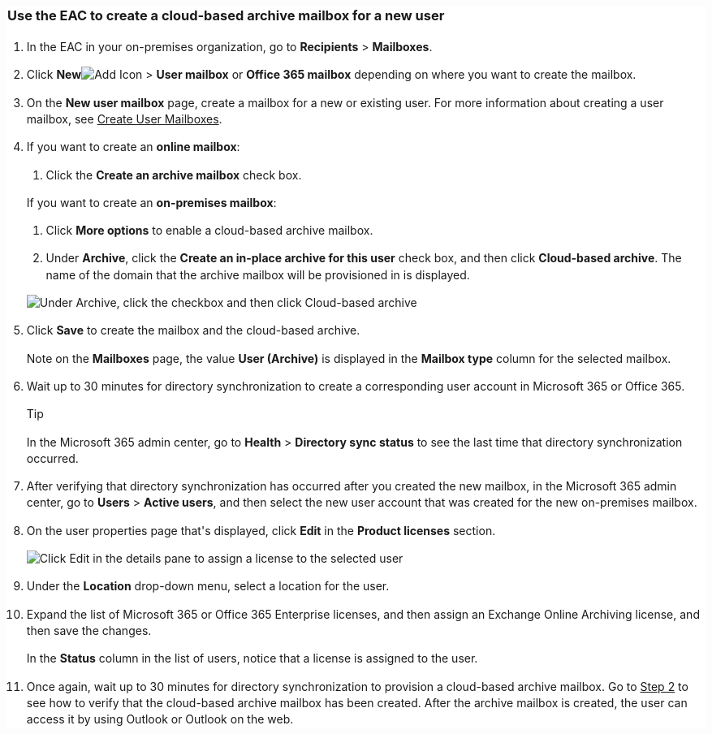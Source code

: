 ### Use the EAC to create a cloud-based archive mailbox for a new user

1. In the EAC in your on-premises organization, go to **Recipients** \> **Mailboxes**.

2. Click **New**![Add Icon](../media/ITPro_EAC_AddIcon.gif) \> **User mailbox** or **Office 365 mailbox** depending on where you want to create the mailbox.

3. On the **New user mailbox** page, create a mailbox for a new or existing user. For more information about creating a user mailbox, see [Create User Mailboxes](https://docs.microsoft.com/Exchange/recipients/create-user-mailboxes).

4. If you want to create an **online mailbox**:

   1. Click the **Create an archive mailbox** check box.
    
   If you want to create an **on-premises mailbox**:
   
   1. Click **More options** to enable a cloud-based archive mailbox.

   2. Under **Archive**, click the **Create an in-place archive for this user** check box, and then click **Cloud-based archive**. The name of the domain that the archive mailbox will be provisioned in is displayed.

    ![Under Archive, click the checkbox and then click Cloud-based archive](../media/43d0473e-30ad-4021-94bc-a9c5449f43ba.png)

5. Click **Save** to create the mailbox and the cloud-based archive.

   Note on the **Mailboxes** page, the value **User (Archive)** is displayed in the **Mailbox type** column for the selected mailbox.

6. Wait up to 30 minutes for directory synchronization to create a corresponding user account in Microsoft 365 or Office 365.

    > [!TIP]
    > In the Microsoft 365 admin center, go to **Health** \> **Directory sync status** to see the last time that directory synchronization occurred.

7. After verifying that directory synchronization has occurred after you created the new mailbox, in the Microsoft 365 admin center, go to **Users** \> **Active users**, and then select the new user account that was created for the new on-premises mailbox.

8. On the user properties page that's displayed, click **Edit** in the **Product licenses** section.

    ![Click Edit in the details pane to assign a license to the selected user](../media/383a9068-53cb-420a-a05e-823e8b5a2c25.png)

9. Under the **Location** drop-down menu, select a location for the user.

10. Expand the list of Microsoft 365 or Office 365 Enterprise licenses, and then assign an Exchange Online Archiving license, and then save the changes.

    In the **Status** column in the list of users, notice that a license is assigned to the user.

11. Once again, wait up to 30 minutes for directory synchronization to provision a cloud-based archive mailbox. Go to [Step 2](#step-2:-verify-that-the-cloud-based-archive-mailbox-is-created) to see how to verify that the cloud-based archive mailbox has been created. After the archive mailbox is created, the user can access it by using Outlook or Outlook on the web.
